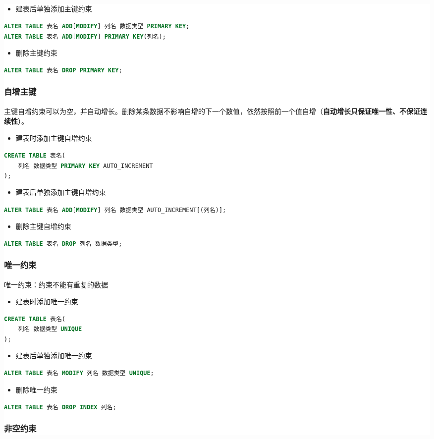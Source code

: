 - 建表后单独添加主键约束

```sql
ALTER TABLE 表名 ADD[MODIFY] 列名 数据类型 PRIMARY KEY;
ALTER TABLE 表名 ADD[MODIFY] PRIMARY KEY(列名);
```

- 删除主键约束

```sql
ALTER TABLE 表名 DROP PRIMARY KEY;
```

### 自增主键

主键自增约束可以为空，并自动增长。删除某条数据不影响自增的下一个数值，依然按照前一个值自增（**自动增⻓只保证唯⼀性、不保证连续性**）。

- 建表时添加主键自增约束

```sql
CREATE TABLE 表名(
	列名 数据类型 PRIMARY KEY AUTO_INCREMENT
);
```

- 建表后单独添加主键自增约束

```sql
ALTER TABLE 表名 ADD[MODIFY] 列名 数据类型 AUTO_INCREMENT[(列名)];
```

- 删除主键自增约束

```sql
ALTER TABLE 表名 DROP 列名 数据类型;
```

### 唯一约束

唯一约束：约束不能有重复的数据

- 建表时添加唯一约束

```sql
CREATE TABLE 表名(
	列名 数据类型 UNIQUE
);
```

- 建表后单独添加唯一约束

```sql
ALTER TABLE 表名 MODIFY 列名 数据类型 UNIQUE;
```

- 删除唯一约束

```sql
ALTER TABLE 表名 DROP INDEX 列名;
```

### 非空约束
